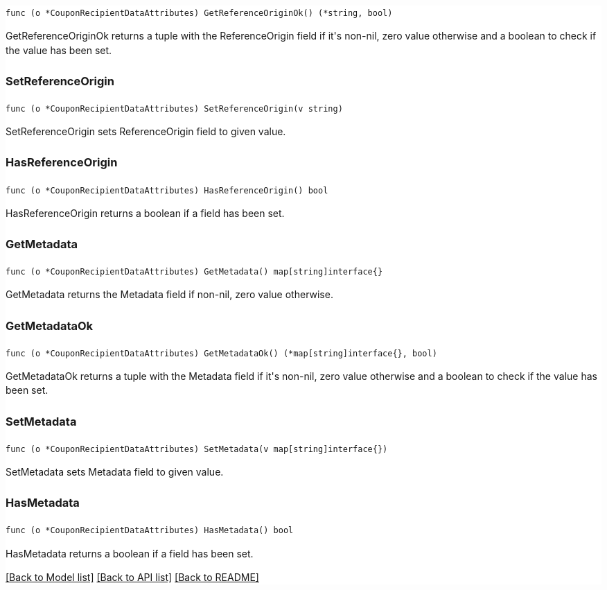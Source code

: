 `func (o *CouponRecipientDataAttributes) GetReferenceOriginOk() (*string, bool)`

GetReferenceOriginOk returns a tuple with the ReferenceOrigin field if it's non-nil, zero value otherwise
and a boolean to check if the value has been set.

### SetReferenceOrigin

`func (o *CouponRecipientDataAttributes) SetReferenceOrigin(v string)`

SetReferenceOrigin sets ReferenceOrigin field to given value.

### HasReferenceOrigin

`func (o *CouponRecipientDataAttributes) HasReferenceOrigin() bool`

HasReferenceOrigin returns a boolean if a field has been set.

### GetMetadata

`func (o *CouponRecipientDataAttributes) GetMetadata() map[string]interface{}`

GetMetadata returns the Metadata field if non-nil, zero value otherwise.

### GetMetadataOk

`func (o *CouponRecipientDataAttributes) GetMetadataOk() (*map[string]interface{}, bool)`

GetMetadataOk returns a tuple with the Metadata field if it's non-nil, zero value otherwise
and a boolean to check if the value has been set.

### SetMetadata

`func (o *CouponRecipientDataAttributes) SetMetadata(v map[string]interface{})`

SetMetadata sets Metadata field to given value.

### HasMetadata

`func (o *CouponRecipientDataAttributes) HasMetadata() bool`

HasMetadata returns a boolean if a field has been set.


[[Back to Model list]](../README.md#documentation-for-models) [[Back to API list]](../README.md#documentation-for-api-endpoints) [[Back to README]](../README.md)



